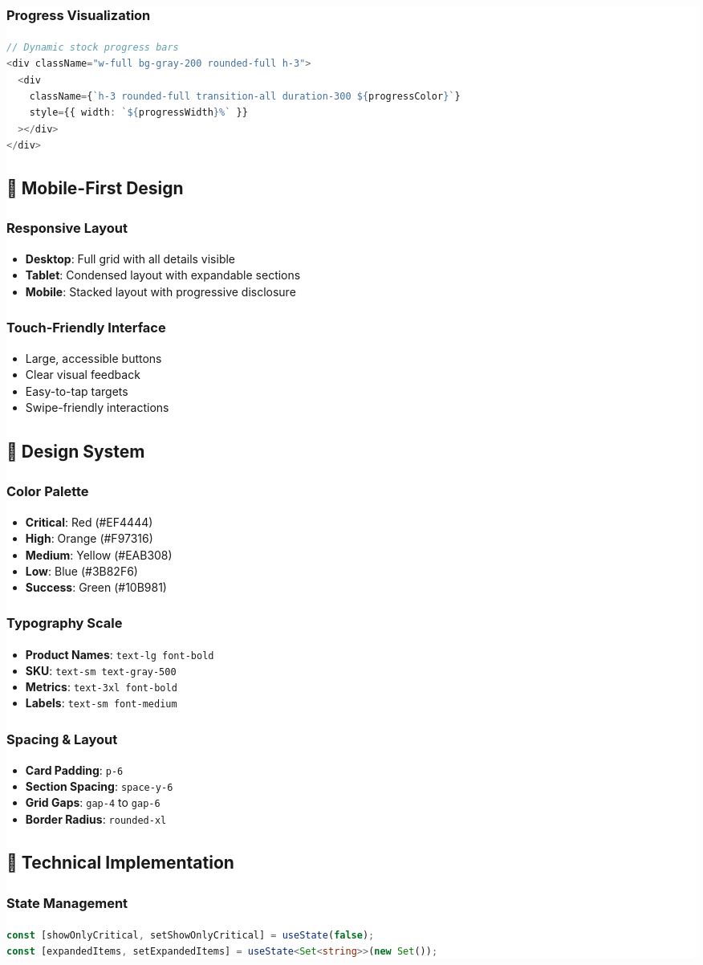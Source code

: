 ### **Progress Visualization**
```typescript
// Dynamic stock progress bars
<div className="w-full bg-gray-200 rounded-full h-3">
  <div 
    className={`h-3 rounded-full transition-all duration-300 ${progressColor}`}
    style={{ width: `${progressWidth}%` }}
  ></div>
</div>
```

## 📱 **Mobile-First Design**

### **Responsive Layout**
- **Desktop**: Full grid with all details visible
- **Tablet**: Condensed layout with expandable sections
- **Mobile**: Stacked layout with progressive disclosure

### **Touch-Friendly Interface**
- Large, accessible buttons
- Clear visual feedback
- Easy-to-tap targets
- Swipe-friendly interactions

## 🎨 **Design System**

### **Color Palette**
- **Critical**: Red (#EF4444)
- **High**: Orange (#F97316)  
- **Medium**: Yellow (#EAB308)
- **Low**: Blue (#3B82F6)
- **Success**: Green (#10B981)

### **Typography Scale**
- **Product Names**: `text-lg font-bold`
- **SKU**: `text-sm text-gray-500`
- **Metrics**: `text-3xl font-bold`
- **Labels**: `text-sm font-medium`

### **Spacing & Layout**
- **Card Padding**: `p-6`
- **Section Spacing**: `space-y-6`
- **Grid Gaps**: `gap-4` to `gap-6`
- **Border Radius**: `rounded-xl`

## 🔧 **Technical Implementation**

### **State Management**
```typescript
const [showOnlyCritical, setShowOnlyCritical] = useState(false);
const [expandedItems, setExpandedItems] = useState<Set<string>>(new Set());
```
